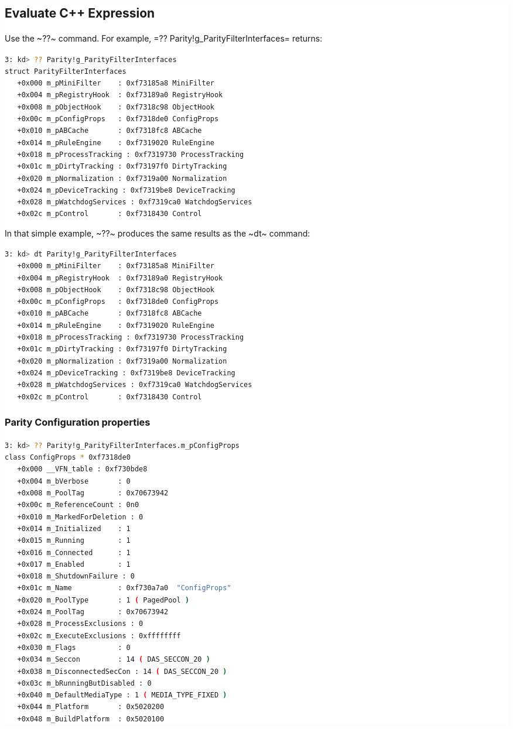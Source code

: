 ## Evaluate C++ Expression
Use the ~??~ command. For example, =?? Parity!g_ParityFilterInterfaces= returns:

```sh
3: kd> ?? Parity!g_ParityFilterInterfaces
struct ParityFilterInterfaces
   +0x000 m_pMiniFilter    : 0xf73185a8 MiniFilter
   +0x004 m_pRegistryHook  : 0xf73189a0 RegistryHook
   +0x008 m_pObjectHook    : 0xf7318c98 ObjectHook
   +0x00c m_pConfigProps   : 0xf7318de0 ConfigProps
   +0x010 m_pABCache       : 0xf7318fc8 ABCache
   +0x014 m_pRuleEngine    : 0xf7319020 RuleEngine
   +0x018 m_pProcessTracking : 0xf7319730 ProcessTracking
   +0x01c m_pDirtyTracking : 0xf73197f0 DirtyTracking
   +0x020 m_pNormalization : 0xf7319a00 Normalization
   +0x024 m_pDeviceTracking : 0xf7319be8 DeviceTracking
   +0x028 m_pWatchdogServices : 0xf7319ca0 WatchdogServices
   +0x02c m_pControl       : 0xf7318430 Control
```

In that simple example, ~??~ produces the same results as the ~dt~ command:

```sh
3: kd> dt Parity!g_ParityFilterInterfaces
   +0x000 m_pMiniFilter    : 0xf73185a8 MiniFilter
   +0x004 m_pRegistryHook  : 0xf73189a0 RegistryHook
   +0x008 m_pObjectHook    : 0xf7318c98 ObjectHook
   +0x00c m_pConfigProps   : 0xf7318de0 ConfigProps
   +0x010 m_pABCache       : 0xf7318fc8 ABCache
   +0x014 m_pRuleEngine    : 0xf7319020 RuleEngine
   +0x018 m_pProcessTracking : 0xf7319730 ProcessTracking
   +0x01c m_pDirtyTracking : 0xf73197f0 DirtyTracking
   +0x020 m_pNormalization : 0xf7319a00 Normalization
   +0x024 m_pDeviceTracking : 0xf7319be8 DeviceTracking
   +0x028 m_pWatchdogServices : 0xf7319ca0 WatchdogServices
   +0x02c m_pControl       : 0xf7318430 Control
```

### Parity Configuration properties

```sh
3: kd> ?? Parity!g_ParityFilterInterfaces.m_pConfigProps
class ConfigProps * 0xf7318de0
   +0x000 __VFN_table : 0xf730bde8 
   +0x004 m_bVerbose       : 0
   +0x008 m_PoolTag        : 0x70673942
   +0x00c m_ReferenceCount : 0n0
   +0x010 m_MarkedForDeletion : 0
   +0x014 m_Initialized    : 1
   +0x015 m_Running        : 1
   +0x016 m_Connected      : 1
   +0x017 m_Enabled        : 1
   +0x018 m_ShutdownFailure : 0
   +0x01c m_Name           : 0xf730a7a0  "ConfigProps"
   +0x020 m_PoolType       : 1 ( PagedPool )
   +0x024 m_PoolTag        : 0x70673942
   +0x028 m_ProcessExclusions : 0
   +0x02c m_ExecuteExclusions : 0xffffffff
   +0x030 m_Flags          : 0
   +0x034 m_Seccon         : 14 ( DAS_SECCON_20 )
   +0x038 m_DisconnectedSecCon : 14 ( DAS_SECCON_20 )
   +0x03c m_bRunningButDisabled : 0
   +0x040 m_DefaultMediaType : 1 ( MEDIA_TYPE_FIXED )
   +0x044 m_Platform       : 0x5020200
   +0x048 m_BuildPlatform  : 0x5020100
```